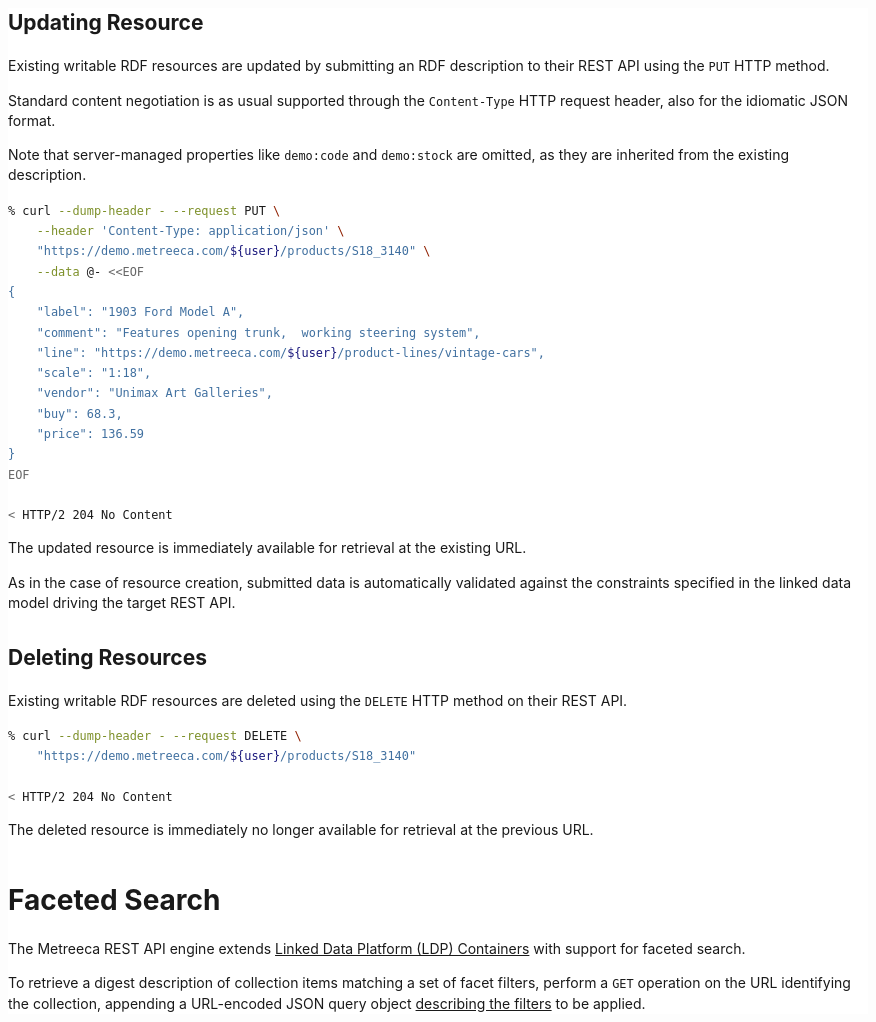 ## Updating Resource

Existing writable RDF resources are updated by submitting an RDF description to their REST API using the `PUT` HTTP method.

Standard content negotiation is as usual supported through the `Content-Type` HTTP request header, also for the idiomatic JSON format.

Note that  server-managed properties like `demo:code` and `demo:stock` are omitted, as they are inherited from the existing description.

```sh
% curl --dump-header - --request PUT \
    --header 'Content-Type: application/json' \
    "https://demo.metreeca.com/${user}/products/S18_3140" \
    --data @- <<EOF
{
    "label": "1903 Ford Model A",
    "comment": "Features opening trunk,  working steering system",
    "line": "https://demo.metreeca.com/${user}/product-lines/vintage-cars",
    "scale": "1:18",
    "vendor": "Unimax Art Galleries",
    "buy": 68.3,
    "price": 136.59
}
EOF

< HTTP/2 204 No Content
```

The updated resource is immediately available for retrieval at the existing URL.

As in the case of resource creation, submitted data is automatically validated against the constraints specified in the linked data model driving the target REST API.

## Deleting Resources

Existing writable RDF resources are deleted using the `DELETE` HTTP method on their REST API.

```sh
% curl --dump-header - --request DELETE \
    "https://demo.metreeca.com/${user}/products/S18_3140"

< HTTP/2 204 No Content
```

The deleted resource is immediately no longer available for retrieval at the previous URL.

# Faceted Search

The Metreeca REST API engine extends [Linked Data Platform (LDP) Containers](https://www.w3.org/TR/ldp/#ldpc) with support for faceted search.

To retrieve a digest description of collection items matching a set of facet filters, perform a `GET` operation on the URL identifying the collection, appending a URL-encoded JSON query object [describing the filters](../../../com.metreeca.spec/references/faceted-search) to be applied.
